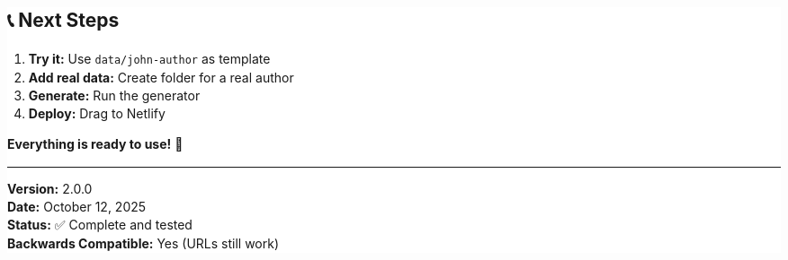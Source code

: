 
## 📞 Next Steps

1. **Try it:** Use `data/john-author` as template
2. **Add real data:** Create folder for a real author
3. **Generate:** Run the generator
4. **Deploy:** Drag to Netlify

**Everything is ready to use!** 🚀

---

**Version:** 2.0.0  
**Date:** October 12, 2025  
**Status:** ✅ Complete and tested  
**Backwards Compatible:** Yes (URLs still work)

